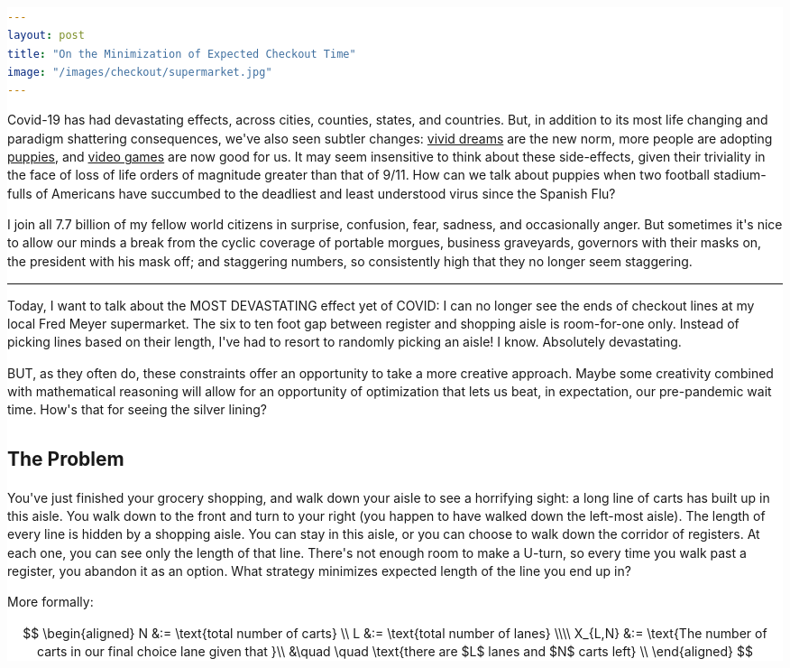 ```yaml
---
layout: post
title: "On the Minimization of Expected Checkout Time"
image: "/images/checkout/supermarket.jpg"
---
```


Covid-19 has had devastating effects, across cities, counties, states, and countries.
But, in addition to its most life changing and paradigm shattering consequences, we've also seen subtler changes: [vivid dreams](https://www.nationalgeographic.com/science/2020/04/coronavirus-pandemic-is-giving-people-vivid-unusual-dreams-here-is-why/) are the new norm, more people are adopting [puppies](https://www.wired.com/story/coronavirus-pet-adoption-boom/), and [video games](https://www.businessinsider.com/who-video-games-coronavirus-pandemic-mental-health-disorder-2020-4) are now good for us. It may seem insensitive to think about these side-effects, given their triviality in the face of loss of life orders of magnitude greater than that of 9/11. How can we talk about puppies when two football stadium-fulls of Americans have succumbed to the deadliest and least understood virus since the Spanish Flu?

I join all 7.7 billion of my fellow world citizens in surprise, confusion, fear, sadness, and occasionally anger. But sometimes it's nice to allow our minds a break from the cyclic coverage of portable morgues, business graveyards, governors with their masks on, the president with his mask off; and staggering numbers, so consistently high that they no longer seem staggering. 

--- 

Today, I want to talk about the MOST DEVASTATING effect yet of COVID: I can no longer see the ends of checkout lines at my local Fred Meyer supermarket. The six to ten foot gap between register and shopping aisle is room-for-one only. Instead of picking lines based on their length, I've had to resort to randomly picking an aisle! I know. Absolutely devastating.

BUT, as they often do, these constraints offer an opportunity to take a more creative approach. Maybe some creativity combined with mathematical reasoning will allow for an opportunity of optimization that lets us beat, in expectation, our pre-pandemic wait time. How's that for seeing the silver lining?

## The Problem
You've just finished your grocery shopping, and walk down your aisle to see a horrifying sight: a long line of carts has built up in this aisle. You walk down to the front and turn to your right (you happen to have walked down the left-most aisle). The length of every line is hidden by a shopping aisle. You can stay in this aisle, or you can choose to walk down the corridor of registers. At each one, you can see only the length of that line. There's not enough room to make a U-turn, so every time you walk past a register, you abandon it as an option. What strategy minimizes expected length of the line you end up in?

More formally:

$$
\begin{aligned}
    N &:= \text{total number of carts} \\
    L &:= \text{total number of lanes} \\\\
    X_{L,N} &:= \text{The number of carts in our final choice lane given that }\\
        &\quad \quad \text{there are $L$ lanes and $N$ carts left} \\
\end{aligned}
$$
